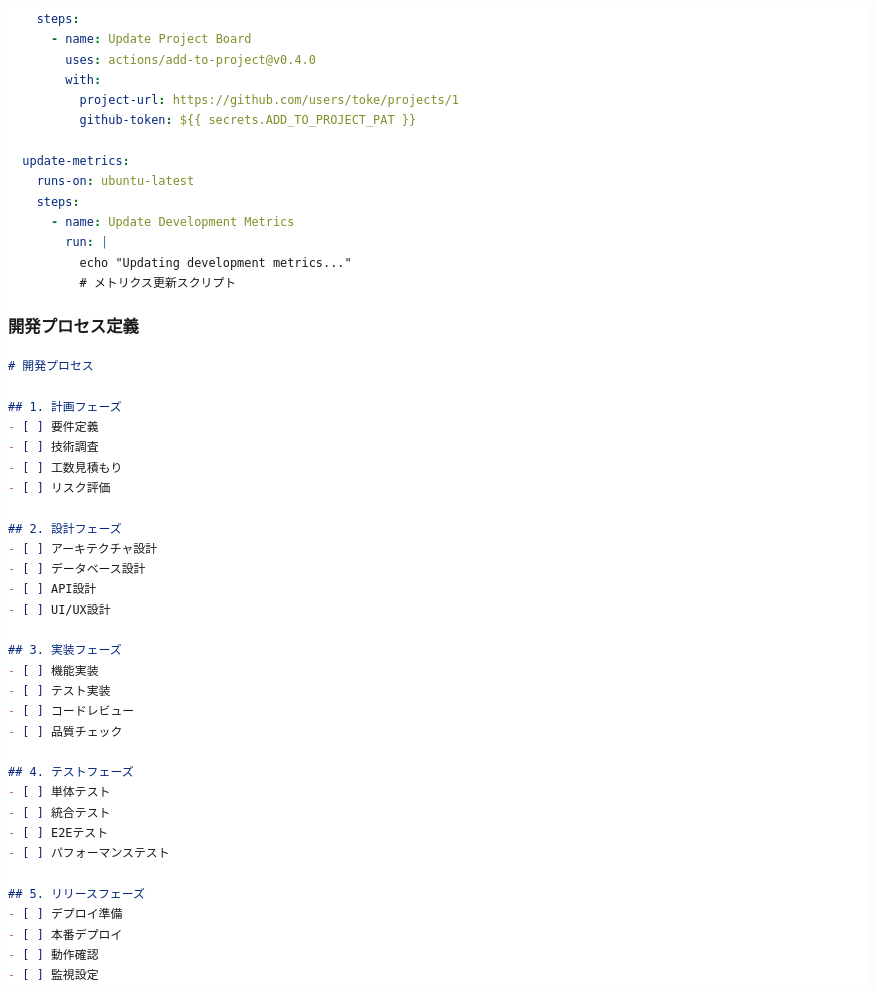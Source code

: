 ```yaml
    steps:
      - name: Update Project Board
        uses: actions/add-to-project@v0.4.0
        with:
          project-url: https://github.com/users/toke/projects/1
          github-token: ${{ secrets.ADD_TO_PROJECT_PAT }}

  update-metrics:
    runs-on: ubuntu-latest
    steps:
      - name: Update Development Metrics
        run: |
          echo "Updating development metrics..."
          # メトリクス更新スクリプト
```

### 開発プロセス定義
```markdown
# 開発プロセス

## 1. 計画フェーズ
- [ ] 要件定義
- [ ] 技術調査
- [ ] 工数見積もり
- [ ] リスク評価

## 2. 設計フェーズ
- [ ] アーキテクチャ設計
- [ ] データベース設計
- [ ] API設計
- [ ] UI/UX設計

## 3. 実装フェーズ
- [ ] 機能実装
- [ ] テスト実装
- [ ] コードレビュー
- [ ] 品質チェック

## 4. テストフェーズ
- [ ] 単体テスト
- [ ] 統合テスト
- [ ] E2Eテスト
- [ ] パフォーマンステスト

## 5. リリースフェーズ
- [ ] デプロイ準備
- [ ] 本番デプロイ
- [ ] 動作確認
- [ ] 監視設定
```
